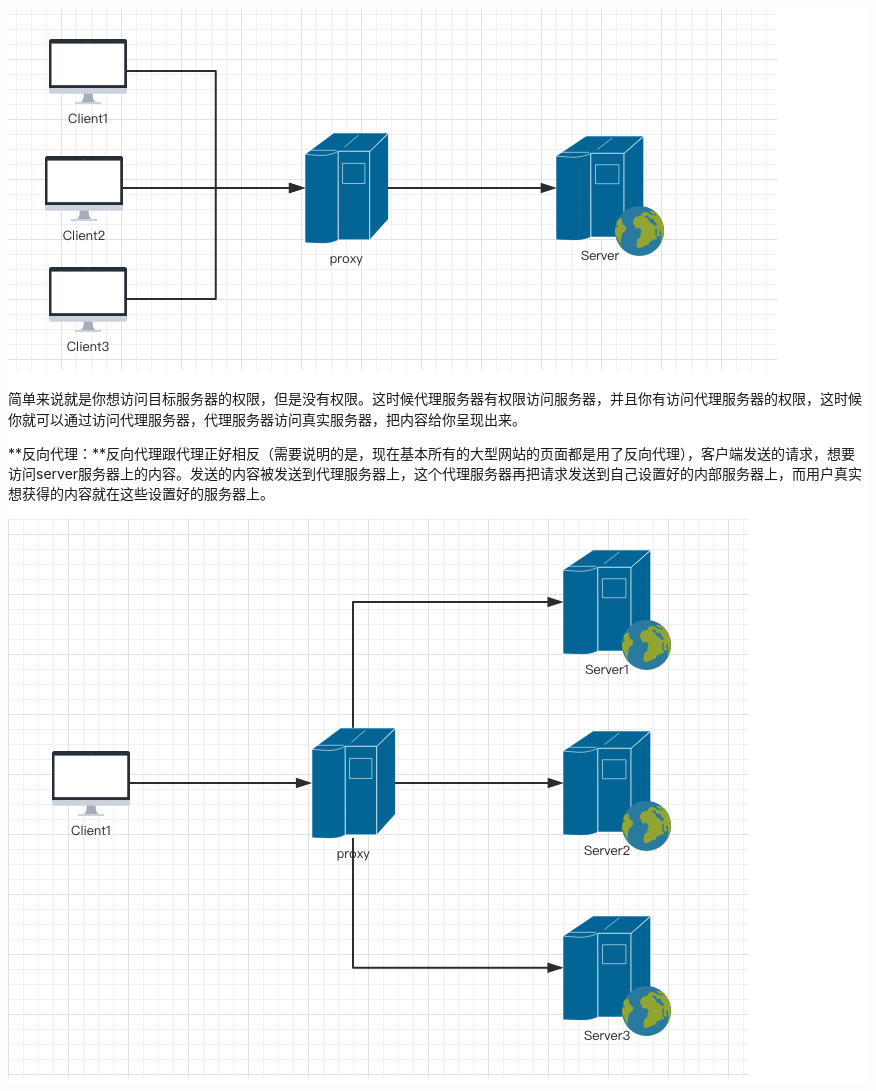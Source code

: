 ![nginx](../../.vuepress/public/nginx4.png)

简单来说就是你想访问目标服务器的权限，但是没有权限。这时候代理服务器有权限访问服务器，并且你有访问代理服务器的权限，这时候你就可以通过访问代理服务器，代理服务器访问真实服务器，把内容给你呈现出来。

**反向代理：**反向代理跟代理正好相反（需要说明的是，现在基本所有的大型网站的页面都是用了反向代理），客户端发送的请求，想要访问server服务器上的内容。发送的内容被发送到代理服务器上，这个代理服务器再把请求发送到自己设置好的内部服务器上，而用户真实想获得的内容就在这些设置好的服务器上。

![nginx](../../.vuepress/public/nginx5.png)
